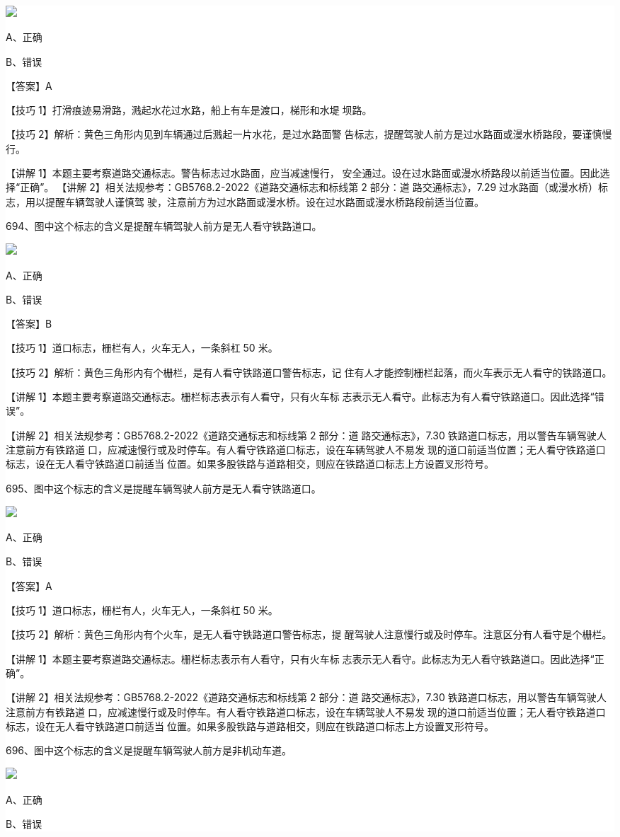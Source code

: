 ![](Aspose.Words.19740e07-7984-43af-a93d-0bb18788b001.071.png)



A、正确 

B、错误 

【答案】A 

【技巧 1】打滑痕迹易滑路，溅起水花过水路，船上有车是渡口，梯形和水堤 坝路。 

【技巧 2】解析：黄色三角形内见到车辆通过后溅起一片水花，是过水路面警 告标志，提醒驾驶人前方是过水路面或漫水桥路段，要谨慎慢行。

【讲解 1】本题主要考察道路交通标志。警告标志过水路面，应当减速慢行， 安全通过。设在过水路面或漫水桥路段以前适当位置。因此选择“正确”。 【讲解 2】相关法规参考：GB5768.2-2022《道路交通标志和标线第 2 部分：道 路交通标志》，7.29 过水路面（或漫水桥）标志，用以提醒车辆驾驶人谨慎驾 驶，注意前方为过水路面或漫水桥。设在过水路面或漫水桥路段前适当位置。

694、图中这个标志的含义是提醒车辆驾驶人前方是无人看守铁路道口。

![](Aspose.Words.19740e07-7984-43af-a93d-0bb18788b001.072.png)

A、正确 

B、错误 

【答案】B 

【技巧 1】道口标志，栅栏有人，火车无人，一条斜杠 50 米。 

【技巧 2】解析：黄色三角形内有个栅栏，是有人看守铁路道口警告标志，记 住有人才能控制栅栏起落，而火车表示无人看守的铁路道口。

【讲解 1】本题主要考察道路交通标志。栅栏标志表示有人看守，只有火车标 志表示无人看守。此标志为有人看守铁路道口。因此选择“错误”。 

【讲解 2】相关法规参考：GB5768.2-2022《道路交通标志和标线第 2 部分：道 路交通标志》，7.30 铁路道口标志，用以警告车辆驾驶人注意前方有铁路道 口，应减速慢行或及时停车。有人看守铁路道口标志，设在车辆驾驶人不易发 现的道口前适当位置；无人看守铁路道口标志，设在无人看守铁路道口前适当 位置。如果多股铁路与道路相交，则应在铁路道口标志上方设置叉形符号。

695、图中这个标志的含义是提醒车辆驾驶人前方是无人看守铁路道口。

![](Aspose.Words.19740e07-7984-43af-a93d-0bb18788b001.073.png)

A、正确 

B、错误 

【答案】A 

【技巧 1】道口标志，栅栏有人，火车无人，一条斜杠 50 米。 

【技巧 2】解析：黄色三角形内有个火车，是无人看守铁路道口警告标志，提 醒驾驶人注意慢行或及时停车。注意区分有人看守是个栅栏。

【讲解 1】本题主要考察道路交通标志。栅栏标志表示有人看守，只有火车标 志表示无人看守。此标志为无人看守铁路道口。因此选择“正确”。 

【讲解 2】相关法规参考：GB5768.2-2022《道路交通标志和标线第 2 部分：道 路交通标志》，7.30 铁路道口标志，用以警告车辆驾驶人注意前方有铁路道 口，应减速慢行或及时停车。有人看守铁路道口标志，设在车辆驾驶人不易发 现的道口前适当位置；无人看守铁路道口标志，设在无人看守铁路道口前适当 位置。如果多股铁路与道路相交，则应在铁路道口标志上方设置叉形符号。

696、图中这个标志的含义是提醒车辆驾驶人前方是非机动车道。

![](Aspose.Words.19740e07-7984-43af-a93d-0bb18788b001.074.png)

A、正确 

B、错误 
